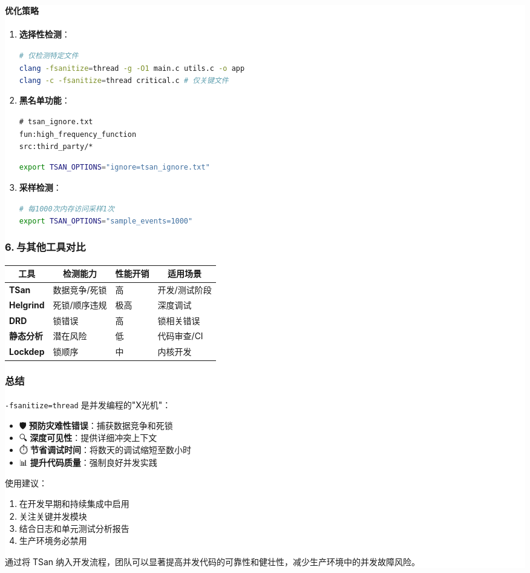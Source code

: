 #### 优化策略
1. **选择性检测**：
   ```bash
   # 仅检测特定文件
   clang -fsanitize=thread -g -O1 main.c utils.c -o app
   clang -c -fsanitize=thread critical.c # 仅关键文件
   ```

2. **黑名单功能**：
   ```text
   # tsan_ignore.txt
   fun:high_frequency_function
   src:third_party/*
   ```
   ```bash
   export TSAN_OPTIONS="ignore=tsan_ignore.txt"
   ```

3. **采样检测**：
   ```bash
   # 每1000次内存访问采样1次
   export TSAN_OPTIONS="sample_events=1000"
   ```

### 6. 与其他工具对比

| 工具            | 检测能力      | 性能开销 | 适用场景         |
|-----------------|---------------|----------|------------------|
| **TSan**        | 数据竞争/死锁 | 高       | 开发/测试阶段    |
| **Helgrind**    | 死锁/顺序违规 | 极高     | 深度调试         |
| **DRD**         | 锁错误        | 高       | 锁相关错误       |
| **静态分析**    | 潜在风险      | 低       | 代码审查/CI      |
| **Lockdep**     | 锁顺序        | 中       | 内核开发         |

### 总结

`-fsanitize=thread` 是并发编程的"X光机"：
- 🛡️ **预防灾难性错误**：捕获数据竞争和死锁
- 🔍 **深度可见性**：提供详细冲突上下文
- ⏱️ **节省调试时间**：将数天的调试缩短至数小时
- 📊 **提升代码质量**：强制良好并发实践

使用建议：
1. 在开发早期和持续集成中启用
2. 关注关键并发模块
3. 结合日志和单元测试分析报告
4. 生产环境务必禁用

通过将 TSan 纳入开发流程，团队可以显著提高并发代码的可靠性和健壮性，减少生产环境中的并发故障风险。